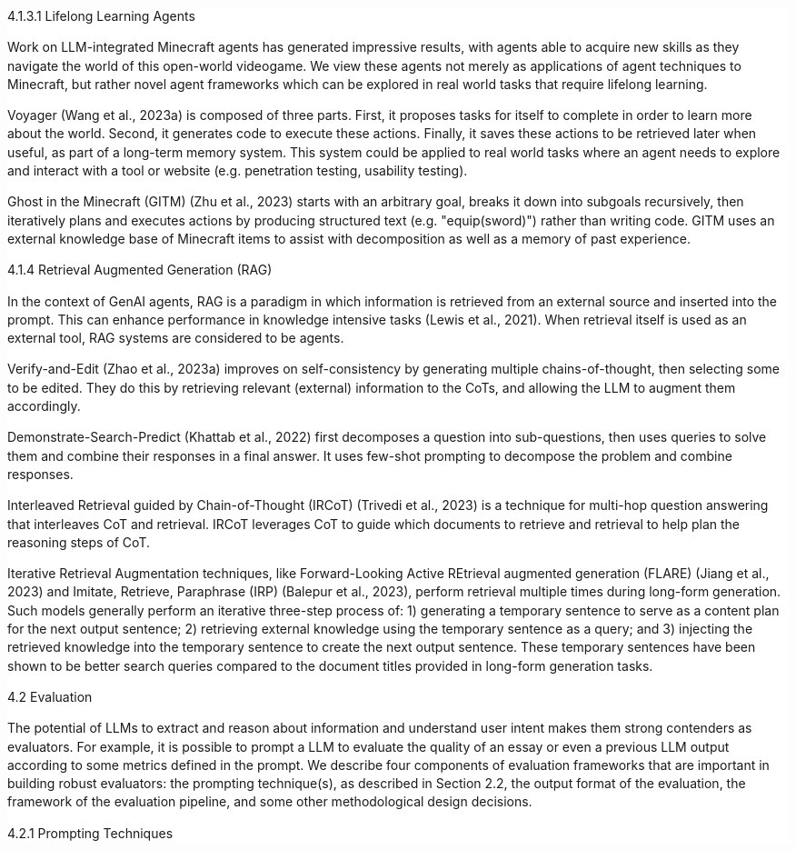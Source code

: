 4.1.3.1 Lifelong Learning Agents

Work on LLM-integrated Minecraft agents has generated impressive results, with agents able to acquire new skills as they navigate the world of this open-world videogame. We view these agents not merely as applications of agent techniques to Minecraft, but rather novel agent frameworks which can be explored in real world tasks that require lifelong learning.

Voyager (Wang et al., 2023a) is composed of three parts. First, it proposes tasks for itself to complete in order to learn more about the world. Second, it generates code to execute these actions. Finally, it saves these actions to be retrieved later when useful, as part of a long-term memory system. This system could be applied to real world tasks where an agent needs to explore and interact with a tool or website (e.g. penetration testing, usability testing).

Ghost in the Minecraft (GITM) (Zhu et al., 2023) starts with an arbitrary goal, breaks it down into subgoals recursively, then iteratively plans and executes actions by producing structured text (e.g. "equip(sword)") rather than writing code. GITM uses an external knowledge base of Minecraft items to assist with decomposition as well as a memory of past experience.   

4.1.4 Retrieval Augmented Generation (RAG)

In the context of GenAI agents, RAG is a paradigm in which information is retrieved from an external source and inserted into the prompt. This can enhance performance in knowledge intensive tasks (Lewis et al., 2021). When retrieval itself is used as an external tool, RAG systems are considered to be agents.

Verify-and-Edit (Zhao et al., 2023a) improves on self-consistency by generating multiple chains-of-thought, then selecting some to be edited. They do this by retrieving relevant (external) information to the CoTs, and allowing the LLM to augment them accordingly.  

Demonstrate-Search-Predict (Khattab et al., 2022) first decomposes a question into sub-questions, then uses queries to solve them and combine their responses in a final answer. It uses few-shot prompting to decompose the problem and combine responses.

Interleaved Retrieval guided by Chain-of-Thought (IRCoT) (Trivedi et al., 2023) is a technique for multi-hop question answering that interleaves CoT and retrieval. IRCoT leverages CoT to guide which documents to retrieve and retrieval to help plan the reasoning steps of CoT.

Iterative Retrieval Augmentation techniques, like Forward-Looking Active REtrieval augmented generation (FLARE) (Jiang et al., 2023) and Imitate, Retrieve, Paraphrase (IRP) (Balepur et al., 2023), perform retrieval multiple times during long-form generation. Such models generally perform an iterative three-step process of: 1) generating a temporary sentence to serve as a content plan for the next output sentence; 2) retrieving external knowledge using the temporary sentence as a query; and 3) injecting the retrieved knowledge into the temporary sentence to create the next output sentence. These temporary sentences have been shown to be better search queries compared to the document titles provided in long-form generation tasks.

4.2 Evaluation

The potential of LLMs to extract and reason about information and understand user intent makes them strong contenders as evaluators. For example, it is possible to prompt a LLM to evaluate the quality of an essay or even a previous LLM output according to some metrics defined in the prompt. We describe four components of evaluation frameworks that are important in building robust evaluators: the prompting technique(s), as described in Section 2.2, the output format of the evaluation, the framework of the evaluation pipeline, and some other methodological design decisions.

4.2.1 Prompting Techniques
